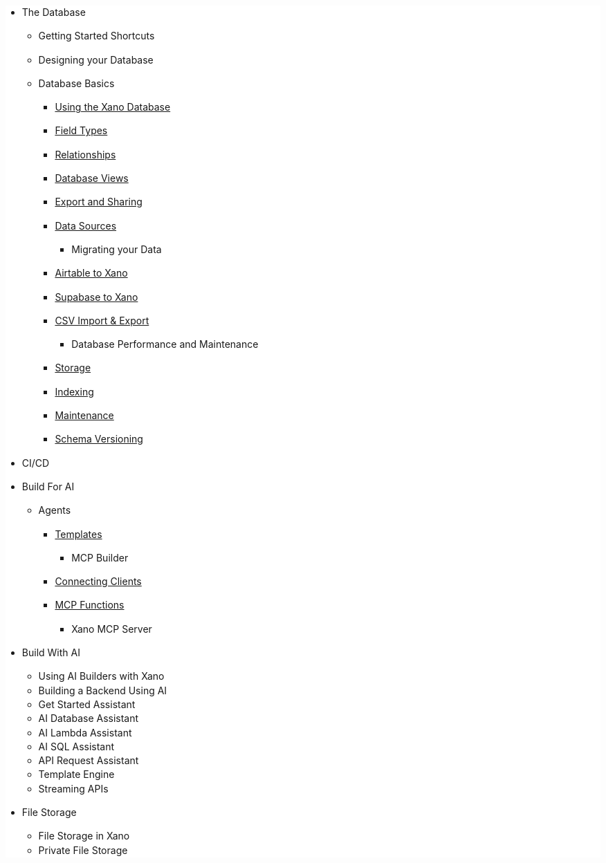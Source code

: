 -   
    The Database
    
    -   Getting Started Shortcuts
    -   Designing your Database
    -   Database Basics
        
        -   [Using the Xano Database](database-basics/using-the-xano-database.html)
        -   [Field Types](database-basics/field-types.html)
        -   [Relationships](database-basics/relationships.html)
        -   [Database Views](database-basics/database-views.html)
        -   [Export and Sharing](database-basics/export-and-sharing.html)
        -   [Data Sources](database-basics/data-sources.html)
            -   Migrating your Data
        
        -   [Airtable to Xano](migrating-your-data/airtable-to-xano.html)
        -   [Supabase to Xano](migrating-your-data/supabase-to-xano.html)
        -   [CSV Import & Export](migrating-your-data/csv-import-and-export.html)
            -   Database Performance and Maintenance
        
        -   [Storage](database-performance-and-maintenance/storage.html)
        -   [Indexing](database-performance-and-maintenance/indexing.html)
        -   [Maintenance](database-performance-and-maintenance/maintenance.html)
        -   [Schema Versioning](database-performance-and-maintenance/schema-versioning.html)
        
-   CI/CD

-   
    Build For AI
    
    -   Agents
        
        -   [Templates](../ai-tools/agents/templates.html)
            -   MCP Builder
        
        -   [Connecting Clients](../ai-tools/mcp-builder/connecting-clients.html)
        -   [MCP Functions](../ai-tools/mcp-builder/mcp-functions.html)
            -   Xano MCP Server

-   
    Build With AI
    
    -   Using AI Builders with Xano
    -   Building a Backend Using AI
    -   Get Started Assistant
    -   AI Database Assistant
    -   AI Lambda Assistant
    -   AI SQL Assistant
    -   API Request Assistant
    -   Template Engine
    -   Streaming APIs

-   
    File Storage
    
    -   File Storage in Xano
    -   Private File Storage
